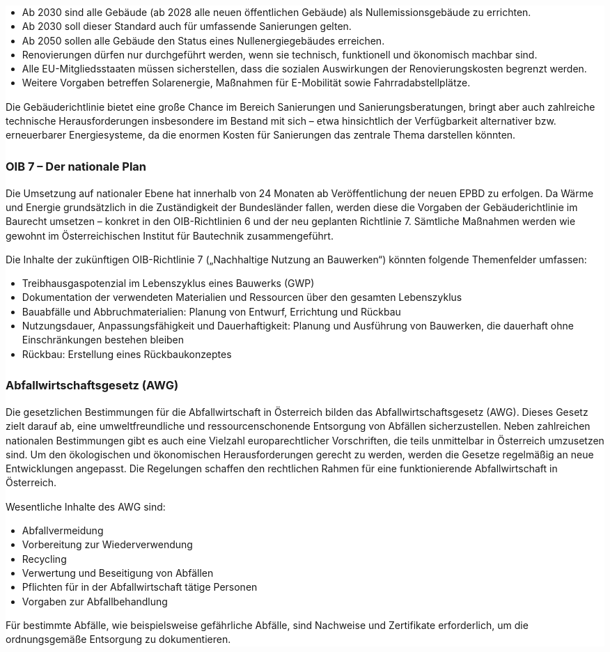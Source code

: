 - Ab 2030 sind alle Gebäude (ab 2028 alle neuen öffentlichen Gebäude) als Nullemissionsgebäude zu errichten.
- Ab 2030 soll dieser Standard auch für umfassende Sanierungen gelten.
- Ab 2050 sollen alle Gebäude den Status eines Nullenergiegebäudes erreichen.
- Renovierungen dürfen nur durchgeführt werden, wenn sie technisch, funktionell und ökonomisch machbar sind.
- Alle EU-Mitgliedsstaaten müssen sicherstellen, dass die sozialen Auswirkungen der Renovierungskosten begrenzt werden.
- Weitere Vorgaben betreffen Solarenergie, Maßnahmen für E-Mobilität sowie Fahrradabstellplätze.

Die Gebäuderichtlinie bietet eine große Chance im Bereich Sanierungen und Sanierungsberatungen, bringt aber auch zahlreiche technische Herausforderungen insbesondere im Bestand mit sich – etwa hinsichtlich der Verfügbarkeit alternativer bzw. erneuerbarer Energiesysteme, da die enormen Kosten für Sanierungen das zentrale Thema darstellen könnten.

### OIB 7 – Der nationale Plan

Die Umsetzung auf nationaler Ebene hat innerhalb von 24 Monaten ab Veröffentlichung der neuen EPBD zu erfolgen. Da Wärme und Energie grundsätzlich in die Zuständigkeit der Bundesländer fallen, werden diese die Vorgaben der Gebäuderichtlinie im Baurecht umsetzen – konkret in den OIB-Richtlinien 6 und der neu geplanten Richtlinie 7. Sämtliche Maßnahmen werden wie gewohnt im Österreichischen Institut für Bautechnik zusammengeführt.

Die Inhalte der zukünftigen OIB-Richtlinie 7 („Nachhaltige Nutzung an Bauwerken“) könnten folgende Themenfelder umfassen:

- Treibhausgaspotenzial im Lebenszyklus eines Bauwerks (GWP)
- Dokumentation der verwendeten Materialien und Ressourcen über den gesamten Lebenszyklus
- Bauabfälle und Abbruchmaterialien: Planung von Entwurf, Errichtung und Rückbau
- Nutzungsdauer, Anpassungsfähigkeit und Dauerhaftigkeit: Planung und Ausführung von Bauwerken, die dauerhaft ohne Einschränkungen bestehen bleiben
- Rückbau: Erstellung eines Rückbaukonzeptes

### Abfallwirtschaftsgesetz (AWG)

Die gesetzlichen Bestimmungen für die Abfallwirtschaft in Österreich bilden das Abfallwirtschaftsgesetz (AWG). Dieses Gesetz zielt darauf ab, eine umweltfreundliche und ressourcenschonende Entsorgung von Abfällen sicherzustellen. Neben zahlreichen nationalen Bestimmungen gibt es auch eine Vielzahl europarechtlicher Vorschriften, die teils unmittelbar in Österreich umzusetzen sind. Um den ökologischen und ökonomischen Herausforderungen gerecht zu werden, werden die Gesetze regelmäßig an neue Entwicklungen angepasst. Die Regelungen schaffen den rechtlichen Rahmen für eine funktionierende Abfallwirtschaft in Österreich.

Wesentliche Inhalte des AWG sind:

- Abfallvermeidung
- Vorbereitung zur Wiederverwendung
- Recycling
- Verwertung und Beseitigung von Abfällen
- Pflichten für in der Abfallwirtschaft tätige Personen
- Vorgaben zur Abfallbehandlung

Für bestimmte Abfälle, wie beispielsweise gefährliche Abfälle, sind Nachweise und Zertifikate erforderlich, um die ordnungsgemäße Entsorgung zu dokumentieren.
